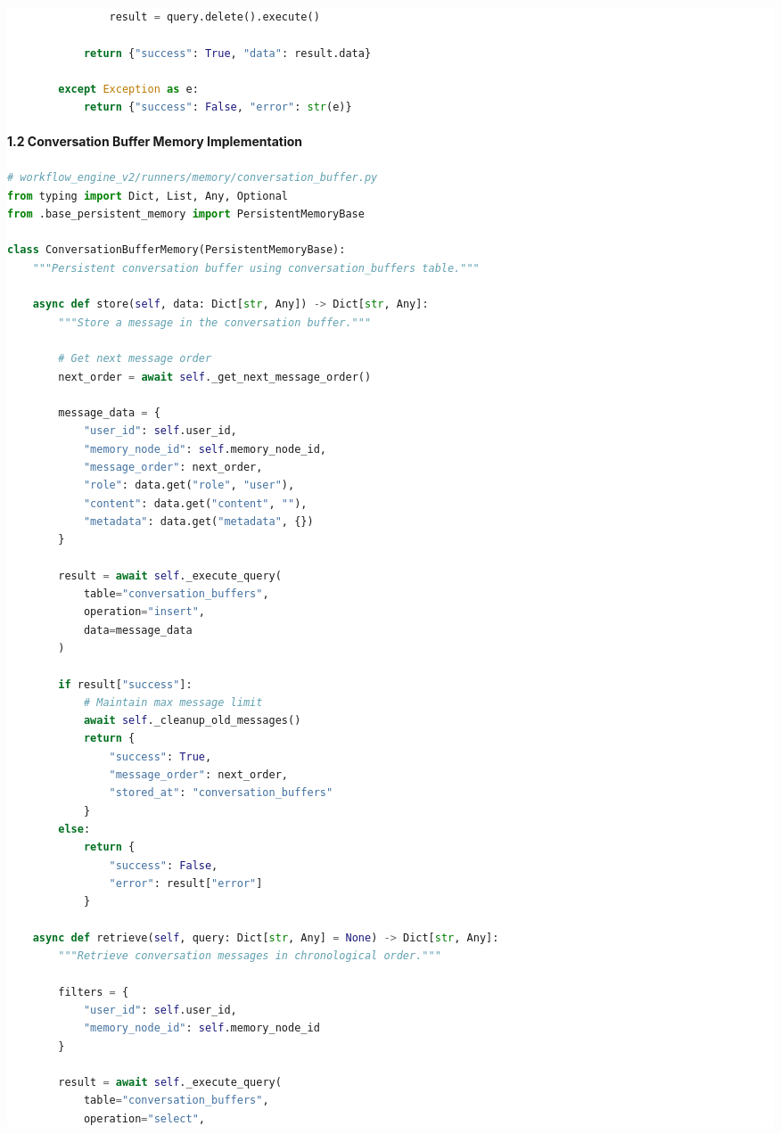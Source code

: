 ```python
                result = query.delete().execute()

            return {"success": True, "data": result.data}

        except Exception as e:
            return {"success": False, "error": str(e)}
```

#### 1.2 Conversation Buffer Memory Implementation
```python
# workflow_engine_v2/runners/memory/conversation_buffer.py
from typing import Dict, List, Any, Optional
from .base_persistent_memory import PersistentMemoryBase

class ConversationBufferMemory(PersistentMemoryBase):
    """Persistent conversation buffer using conversation_buffers table."""

    async def store(self, data: Dict[str, Any]) -> Dict[str, Any]:
        """Store a message in the conversation buffer."""

        # Get next message order
        next_order = await self._get_next_message_order()

        message_data = {
            "user_id": self.user_id,
            "memory_node_id": self.memory_node_id,
            "message_order": next_order,
            "role": data.get("role", "user"),
            "content": data.get("content", ""),
            "metadata": data.get("metadata", {})
        }

        result = await self._execute_query(
            table="conversation_buffers",
            operation="insert",
            data=message_data
        )

        if result["success"]:
            # Maintain max message limit
            await self._cleanup_old_messages()
            return {
                "success": True,
                "message_order": next_order,
                "stored_at": "conversation_buffers"
            }
        else:
            return {
                "success": False,
                "error": result["error"]
            }

    async def retrieve(self, query: Dict[str, Any] = None) -> Dict[str, Any]:
        """Retrieve conversation messages in chronological order."""

        filters = {
            "user_id": self.user_id,
            "memory_node_id": self.memory_node_id
        }

        result = await self._execute_query(
            table="conversation_buffers",
            operation="select",
```